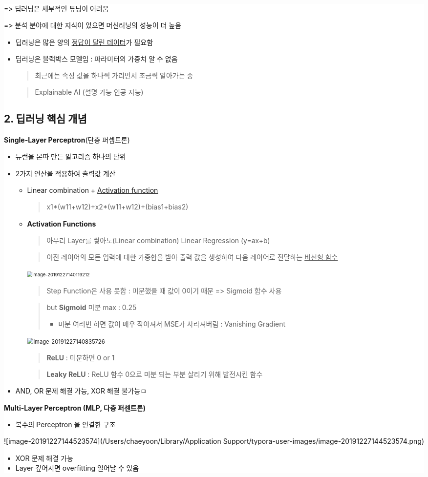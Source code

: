   => 딥러닝은 세부적인 튜닝이 어려움

  => 분석 분야에 대한 지식이 있으면 머신러닝의 성능이 더 높음

- 딥러닝은 많은 양의 <u>정답이 달린 데이터</u>가 필요함

- 딥러닝은 블랙박스 모델임 : 파라미터의 가중치 알 수 없음

  > 최근에는 속성 값을 하나씩 가리면서 조금씩 알아가는 중

  > Explainable AI (설명 가능 인공 지능)

  




## 2. 딥러닝 핵심 개념

**Single-Layer Perceptron**(단층 퍼셉트론)

- 뉴런을 본따 만든 알고리즘 하나의 단위

- 2가지 연산을 적용하여 출력값 계산

  - Linear combination + <u>Activation function</u>

    > x1*(w11+w12)+x2*(w11+w12)+(bias1+bias2)

  - **Activation Functions**

    > 아무리 Layer를 쌓아도(Linear combination) Linear Regression (y=ax+b)

    >이전 레이어의 모든 입력에 대한 가중합을 받아 출력 값을 생성하여 다음 레이어로 전달하는 <u>비선형 함수</u>

    <img src="/Users/chaeyoon/Library/Application Support/typora-user-images/image-20191227140119212.png" alt="image-20191227140119212" style="zoom: 67%;" />

    > Step Function은 사용 못함 : 미분했을 때 값이 0이기 때문 => Sigmoid 함수 사용

    > but **Sigmoid** 미분 max : 0.25
    >
    > - 미분 여러번 하면 값이 매우 작아져서 MSE가 사라져버림 : Vanishing Gradient

    <img src="/Users/chaeyoon/Library/Application Support/typora-user-images/image-20191227140835726.png" alt="image-20191227140835726" style="zoom:80%;" />

    

    > **ReLU** : 미분하면 0 or 1

    > **Leaky ReLU** : ReLU 함수 0으로 미분 되는 부분 살리기 위해 발전시킨 함수

- AND, OR 문제 해결 가능, XOR 해결 불가능ㅁ



**Multi-Layer Perceptron (MLP, 다층 퍼센트론)**

- 복수의 Perceptron 을 연결한 구조

![image-20191227144523574](/Users/chaeyoon/Library/Application Support/typora-user-images/image-20191227144523574.png)

- XOR 문제 해결 가능
- Layer 깊어지면 overfitting 일어날 수 있음
